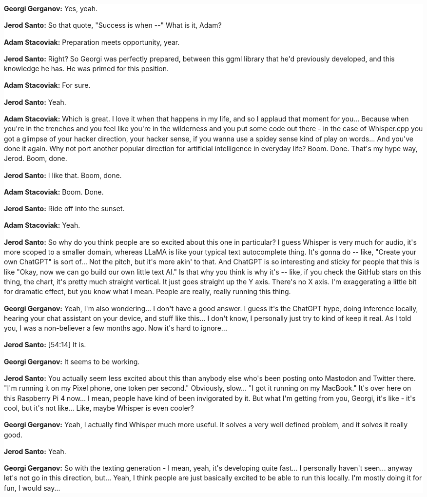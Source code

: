**Georgi Gerganov:** Yes, yeah.

**Jerod Santo:** So that quote, "Success is when --" What is it, Adam?

**Adam Stacoviak:** Preparation meets opportunity, year.

**Jerod Santo:** Right? So Georgi was perfectly prepared, between this ggml library that he'd previously developed, and this knowledge he has. He was primed for this position.

**Adam Stacoviak:** For sure.

**Jerod Santo:** Yeah.

**Adam Stacoviak:** Which is great. I love it when that happens in my life, and so I applaud that moment for you... Because when you're in the trenches and you feel like you're in the wilderness and you put some code out there - in the case of Whisper.cpp you got a glimpse of your hacker direction, your hacker sense, if you wanna use a spidey sense kind of play on words... And you've done it again. Why not port another popular direction for artificial intelligence in everyday life? Boom. Done. That's my hype way, Jerod. Boom, done.

**Jerod Santo:** I like that. Boom, done.

**Adam Stacoviak:** Boom. Done.

**Jerod Santo:** Ride off into the sunset.

**Adam Stacoviak:** Yeah.

**Jerod Santo:** So why do you think people are so excited about this one in particular? I guess Whisper is very much for audio, it's more scoped to a smaller domain, whereas LLaMA is like your typical text autocomplete thing. It's gonna do -- like, "Create your own ChatGPT" is sort of... Not the pitch, but it's more akin' to that. And ChatGPT is so interesting and sticky for people that this is like "Okay, now we can go build our own little text AI." Is that why you think is why it's -- like, if you check the GitHub stars on this thing, the chart, it's pretty much straight vertical. It just goes straight up the Y axis. There's no X axis. I'm exaggerating a little bit for dramatic effect, but you know what I mean. People are really, really running this thing.

**Georgi Gerganov:** Yeah, I'm also wondering... I don't have a good answer. I guess it's the ChatGPT hype, doing inference locally, hearing your chat assistant on your device, and stuff like this... I don't know, I personally just try to kind of keep it real. As I told you, I was a non-believer a few months ago. Now it's hard to ignore...

**Jerod Santo:** \[54:14\] It is.

**Georgi Gerganov:** It seems to be working.

**Jerod Santo:** You actually seem less excited about this than anybody else who's been posting onto Mastodon and Twitter there. "I'm running it on my Pixel phone, one token per second." Obviously, slow... "I got it running on my MacBook." It's over here on this Raspberry Pi 4 now... I mean, people have kind of been invigorated by it. But what I'm getting from you, Georgi, it's like - it's cool, but it's not like... Like, maybe Whisper is even cooler?

**Georgi Gerganov:** Yeah, I actually find Whisper much more useful. It solves a very well defined problem, and it solves it really good.

**Jerod Santo:** Yeah.

**Georgi Gerganov:** So with the texting generation - I mean, yeah, it's developing quite fast... I personally haven't seen... anyway let's not go in this direction, but... Yeah, I think people are just basically excited to be able to run this locally. I'm mostly doing it for fun, I would say...
